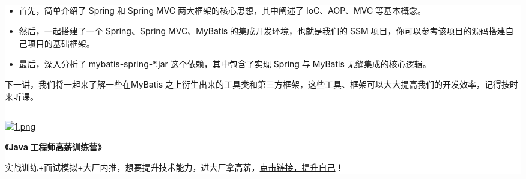 * 首先，简单介绍了 Spring 和 Spring MVC 两大框架的核心思想，其中阐述了 IoC、AOP、MVC 等基本概念。

* 然后，一起搭建了一个 Spring、Spring MVC、MyBatis 的集成开发环境，也就是我们的 SSM 项目，你可以参考该项目的源码搭建自己项目的基础框架。

* 最后，深入分析了 mybatis-spring-\*.jar 这个依赖，其中包含了实现 Spring 与 MyBatis 无缝集成的核心逻辑。

下一讲，我们将一起来了解一些在MyBatis 之上衍生出来的工具类和第三方框架，这些工具、框架可以大大提高我们的开发效率，记得按时来听课。

*** ** * ** ***

[<Image alt="1.png" src="https://s0.lgstatic.com/i/image/M00/6D/3E/CgqCHl-s60-AC0B_AAhXSgFweBY762.png"/>](https://shenceyun.lagou.com/t/Mka)

**《Java 工程师高薪训练营》**

实战训练+面试模拟+大厂内推，想要提升技术能力，进大厂拿高薪，[点击链接，提升自己](https://shenceyun.lagou.com/t/Mka)！
